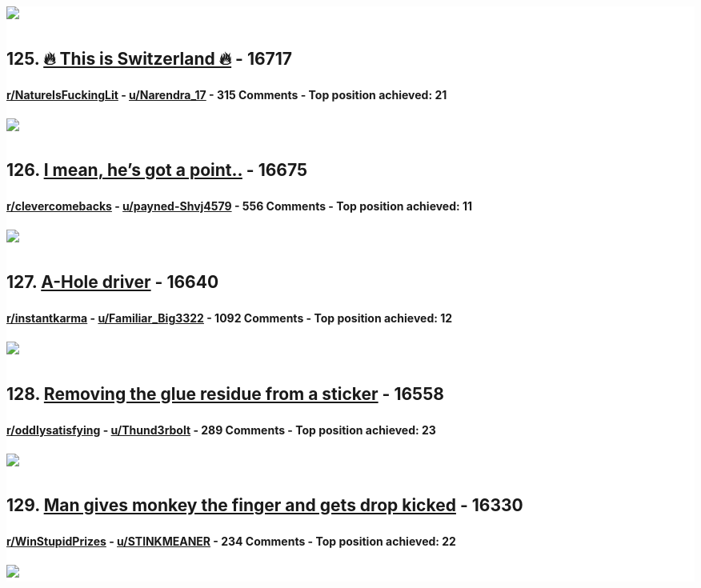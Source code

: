 <a href="https://i.redd.it/8v5yydu9vlb71.jpg"><img src="https://a.thumbs.redditmedia.com/74iX12CPTmZ26rwx1sAT9uprYSkgfn7o9wogw8v_iD0.jpg"></img></a>

## 125. [🔥 This is Switzerland 🔥](http://reddit.com/r/NatureIsFuckingLit/comments/oledkh/this_is_switzerland/) - 16717
#### [r/NatureIsFuckingLit](http://reddit.com/r/NatureIsFuckingLit) - [u/Narendra_17](http://reddit.com/u/Narendra_17) - 315 Comments - Top position achieved: 21

<a href="https://gfycat.com/blissfulflawedballpython"><img src="https://b.thumbs.redditmedia.com/Hgw25oiC2hnrwj0mrVhGPPRe51w4vOc6E2BYkIpfL_c.jpg"></img></a>

## 126. [I mean, he’s got a point..](http://reddit.com/r/clevercomebacks/comments/oldvdf/i_mean_hes_got_a_point/) - 16675
#### [r/clevercomebacks](http://reddit.com/r/clevercomebacks) - [u/payned-Shvj4579](http://reddit.com/u/payned-Shvj4579) - 556 Comments - Top position achieved: 11

<a href="https://i.redd.it/l07ko8j5zl841.jpg"><img src="https://b.thumbs.redditmedia.com/qK0safLXHbW2NlVcfrJ3QFA-uXi9Wr4rV-I7wbe4Jkk.jpg"></img></a>

## 127. [A-Hole driver](http://reddit.com/r/instantkarma/comments/olm3y0/ahole_driver/) - 16640
#### [r/instantkarma](http://reddit.com/r/instantkarma) - [u/Familiar_Big3322](http://reddit.com/u/Familiar_Big3322) - 1092 Comments - Top position achieved: 12

<a href="https://v.redd.it/ldg5pbkt4mb71"><img src="https://b.thumbs.redditmedia.com/mmNboyhZTDmB-rhbZNhko05bgQwQZ_V-2iR8q7_vvvQ.jpg"></img></a>

## 128. [Removing the glue residue from a sticker](http://reddit.com/r/oddlysatisfying/comments/ol5tuv/removing_the_glue_residue_from_a_sticker/) - 16558
#### [r/oddlysatisfying](http://reddit.com/r/oddlysatisfying) - [u/Thund3rbolt](http://reddit.com/u/Thund3rbolt) - 289 Comments - Top position achieved: 23

<a href="https://v.redd.it/9khth86s0hb71"><img src="https://b.thumbs.redditmedia.com/CSa-czt6GXNtSLpzEfDtgVZ2tgHlzmCnmDlTrsqiZFQ.jpg"></img></a>

## 129. [Man gives monkey the finger and gets drop kicked](http://reddit.com/r/WinStupidPrizes/comments/olln44/man_gives_monkey_the_finger_and_gets_drop_kicked/) - 16330
#### [r/WinStupidPrizes](http://reddit.com/r/WinStupidPrizes) - [u/STlNKMEANER](http://reddit.com/u/STlNKMEANER) - 234 Comments - Top position achieved: 22

<a href="https://v.redd.it/nferppgy0mb71"><img src="https://b.thumbs.redditmedia.com/A07EqQZuoPIvkmGishEK2l4SQlhzbCfWWLtSLyfSlmU.jpg"></img></a>
